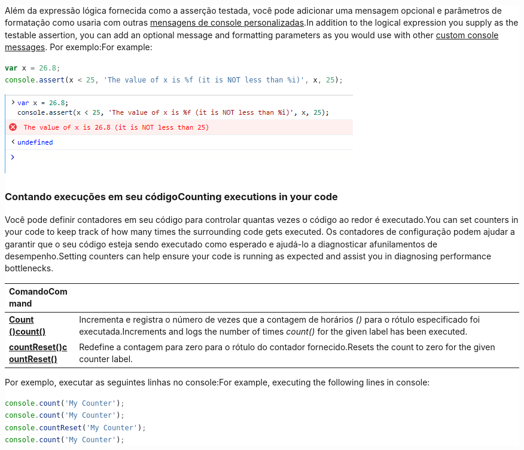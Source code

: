 <span data-ttu-id="bba55-171">Além da expressão lógica fornecida como a asserção testada, você pode adicionar uma mensagem opcional e parâmetros de formatação como usaria com outras [mensagens de console personalizadas](#logging-custom-messages).</span><span class="sxs-lookup"><span data-stu-id="bba55-171">In addition to the logical expression you supply as the testable assertion, you can add an optional message and formatting parameters as you would use with other [custom console messages](#logging-custom-messages).</span></span> <span data-ttu-id="bba55-172">Por exemplo:</span><span class="sxs-lookup"><span data-stu-id="bba55-172">For example:</span></span>

```javascript
var x = 26.8;
console.assert(x < 25, 'The value of x is %f (it is NOT less than %i)', x, 25);
```

![Exemplo do método ' Assert '](../media/console_api_assert.png)

### <span data-ttu-id="bba55-174">Contando execuções em seu código</span><span class="sxs-lookup"><span data-stu-id="bba55-174">Counting executions in your code</span></span>

<span data-ttu-id="bba55-175">Você pode definir contadores em seu código para controlar quantas vezes o código ao redor é executado.</span><span class="sxs-lookup"><span data-stu-id="bba55-175">You can set counters in your code to keep track of how many times the surrounding code gets executed.</span></span> <span data-ttu-id="bba55-176">Os contadores de configuração podem ajudar a garantir que o seu código esteja sendo executado como esperado e ajudá-lo a diagnosticar afunilamentos de desempenho.</span><span class="sxs-lookup"><span data-stu-id="bba55-176">Setting counters can help ensure your code is running as expected and assist you in diagnosing performance bottlenecks.</span></span>

<span data-ttu-id="bba55-177">Comando</span><span class="sxs-lookup"><span data-stu-id="bba55-177">Command</span></span> | &nbsp;
:------------ | :-------------
[**<span data-ttu-id="bba55-178">Count ()</span><span class="sxs-lookup"><span data-stu-id="bba55-178">count()</span></span>**](https://developer.mozilla.org/docs/Web/API/Console/count) | <span data-ttu-id="bba55-179">Incrementa e registra o número de vezes que a contagem de horários *()* para o rótulo especificado foi executada.</span><span class="sxs-lookup"><span data-stu-id="bba55-179">Increments and logs the number of times *count()* for the given label has been executed.</span></span>
[**<span data-ttu-id="bba55-180">countReset()</span><span class="sxs-lookup"><span data-stu-id="bba55-180">countReset()</span></span>**](https://developer.mozilla.org/docs/Web/API/Console/countReset) | <span data-ttu-id="bba55-181">Redefine a contagem para zero para o rótulo do contador fornecido.</span><span class="sxs-lookup"><span data-stu-id="bba55-181">Resets the count to zero for the given counter label.</span></span>

<span data-ttu-id="bba55-182">Por exemplo, executar as seguintes linhas no console:</span><span class="sxs-lookup"><span data-stu-id="bba55-182">For example, executing the following lines in console:</span></span>

```javascript
console.count('My Counter');
console.count('My Counter');
console.countReset('My Counter');
console.count('My Counter');
```
